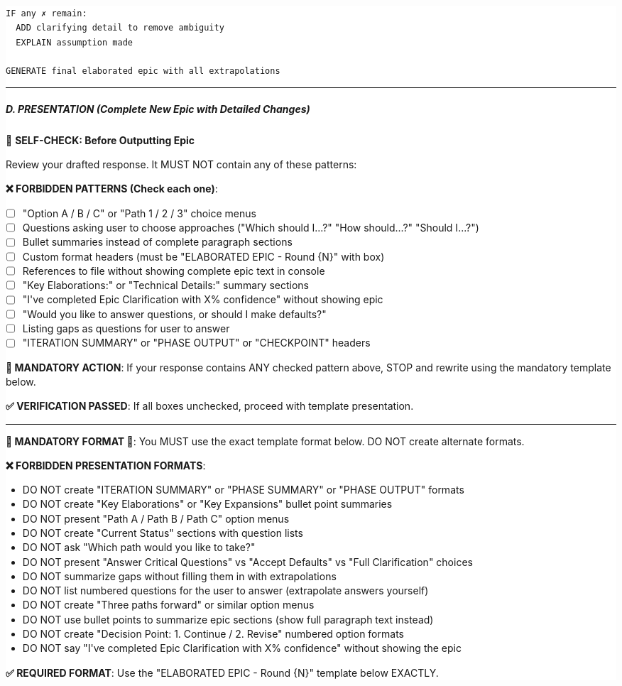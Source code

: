 ```plaintext
IF any ✗ remain:
  ADD clarifying detail to remove ambiguity
  EXPLAIN assumption made

GENERATE final elaborated epic with all extrapolations
```

---

##### D. PRESENTATION (Complete New Epic with Detailed Changes)

🛑 **SELF-CHECK: Before Outputting Epic**

Review your drafted response. It MUST NOT contain any of these patterns:

**❌ FORBIDDEN PATTERNS (Check each one)**:
- [ ] "Option A / B / C" or "Path 1 / 2 / 3" choice menus
- [ ] Questions asking user to choose approaches ("Which should I...?" "How should...?" "Should I...?")
- [ ] Bullet summaries instead of complete paragraph sections
- [ ] Custom format headers (must be "ELABORATED EPIC - Round {N}" with box)
- [ ] References to file without showing complete epic text in console
- [ ] "Key Elaborations:" or "Technical Details:" summary sections
- [ ] "I've completed Epic Clarification with X% confidence" without showing epic
- [ ] "Would you like to answer questions, or should I make defaults?"
- [ ] Listing gaps as questions for user to answer
- [ ] "ITERATION SUMMARY" or "PHASE OUTPUT" or "CHECKPOINT" headers

**🚨 MANDATORY ACTION**: If your response contains ANY checked pattern above, STOP and rewrite using the mandatory template below.

**✅ VERIFICATION PASSED**: If all boxes unchecked, proceed with template presentation.

---

**🚨 MANDATORY FORMAT 🚨**: You MUST use the exact template format below. DO NOT create alternate formats.

**❌ FORBIDDEN PRESENTATION FORMATS**:
- DO NOT create "ITERATION SUMMARY" or "PHASE SUMMARY" or "PHASE OUTPUT" formats
- DO NOT create "Key Elaborations" or "Key Expansions" bullet point summaries
- DO NOT present "Path A / Path B / Path C" option menus
- DO NOT create "Current Status" sections with question lists
- DO NOT ask "Which path would you like to take?"
- DO NOT present "Answer Critical Questions" vs "Accept Defaults" vs "Full Clarification" choices
- DO NOT summarize gaps without filling them in with extrapolations
- DO NOT list numbered questions for the user to answer (extrapolate answers yourself)
- DO NOT create "Three paths forward" or similar option menus
- DO NOT use bullet points to summarize epic sections (show full paragraph text instead)
- DO NOT create "Decision Point: 1. Continue / 2. Revise" numbered option formats
- DO NOT say "I've completed Epic Clarification with X% confidence" without showing the epic

**✅ REQUIRED FORMAT**: Use the "ELABORATED EPIC - Round {N}" template below EXACTLY.
